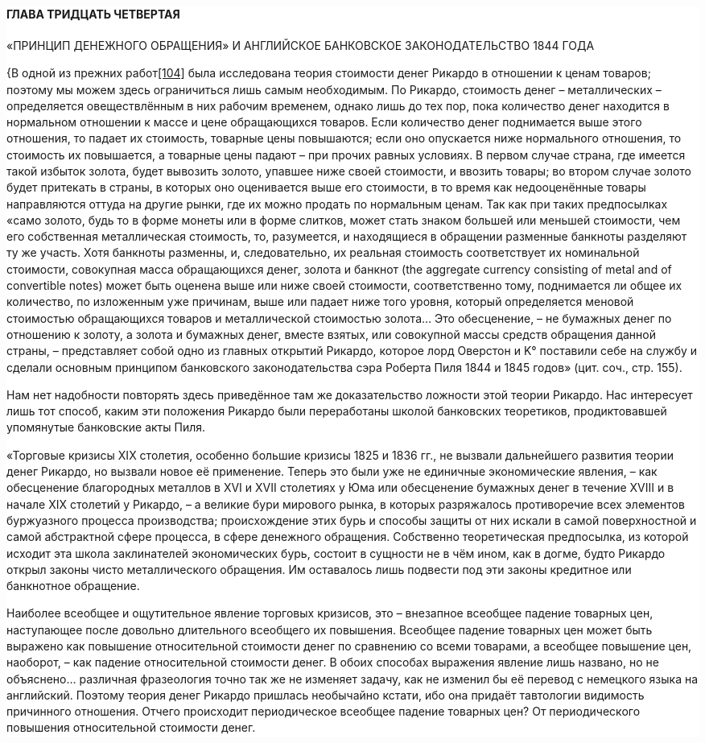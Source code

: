 #### ГЛАВА ТРИДЦАТЬ ЧЕТВЕРТАЯ  
  
«ПРИНЦИП ДЕНЕЖНОГО ОБРАЩЕНИЯ» И АНГЛИЙСКОЕ БАНКОВСКОЕ ЗАКОНОДАТЕЛЬСТВО 1844 ГОДА

{В одной из прежних работ[[104]](app://obsidian.md/contentnotes1.html#n_104) была исследована теория стоимости денег Рикардо в отношении к ценам товаров; поэтому мы можем здесь ограничиться лишь самым необходимым. По Рикардо, стоимость денег – металлических – определяется овеществлённым в них рабочим временем, однако лишь до тех пор, пока количество денег находится в нормальном отношении к массе и цене обращающихся товаров. Если количество денег поднимается выше этого отношения, то падает их стоимость, товарные цены повышаются; если оно опускается ниже нормального отношения, то стоимость их повышается, а товарные цены падают – при прочих равных условиях. В первом случае страна, где имеется такой избыток золота, будет вывозить золото, упавшее ниже своей стоимости, и ввозить товары; во втором случае золото будет притекать в страны, в которых оно оценивается выше его стоимости, в то время как недооценённые товары направляются оттуда на другие рынки, где их можно продать по нормальным ценам. Так как при таких предпосылках «само золото, будь то в форме монеты или в форме слитков, может стать знаком большей или меньшей стоимости, чем его собственная металлическая стоимость, то, разумеется, и находящиеся в обращении разменные банкноты разделяют ту же участь. Хотя банкноты разменны, и, следовательно, их реальная стоимость соответствует их номинальной стоимости, совокупная масса обращающихся денег, золота и банкнот (the aggregate currency consisting of metal and of convertible notes) может быть оценена выше или ниже своей стоимости, соответственно тому, поднимается ли общее их количество, по изложенным уже причинам, выше или падает ниже того уровня, который определяется меновой стоимостью обращающихся товаров и металлической стоимостью золота… Это обесценение, – не бумажных денег по отношению к золоту, а золота и бумажных денег, вместе взятых, или совокупной массы средств обращения данной страны, – представляет собой одно из главных открытий Рикардо, которое лорд Оверстон и K° поставили себе на службу и сделали основным принципом банковского законодательства сэра Роберта Пиля 1844 и 1845 годов» (цит. соч., стр. 155).

Нам нет надобности повторять здесь приведённое там же доказательство ложности этой теории Рикардо. Нас интересует лишь тот способ, каким эти положения Рикардо были переработаны школой банковских теоретиков, продиктовавшей упомянутые банковские акты Пиля.

«Торговые кризисы XIX столетия, особенно большие кризисы 1825 и 1836 гг., не вызвали дальнейшего развития теории денег Рикардо, но вызвали новое её применение. Теперь это были уже не единичные экономические явления, – как обесценение благородных металлов в XVI и XVII столетиях у Юма или обесценение бумажных денег в течение XVIII и в начале XIX столетий у Рикардо, – а великие бури мирового рынка, в которых разряжалось противоречие всех элементов буржуазного процесса производства; происхождение этих бурь и способы защиты от них искали в самой поверхностной и самой абстрактной сфере процесса, в сфере денежного обращения. Собственно теоретическая предпосылка, из которой исходит эта школа заклинателей экономических бурь, состоит в сущности не в чём ином, как в догме, будто Рикардо открыл законы чисто металлического обращения. Им оставалось лишь подвести под эти законы кредитное или банкнотное обращение.

Наиболее всеобщее и ощутительное явление торговых кризисов, это – внезапное всеобщее падение товарных цен, наступающее после довольно длительного всеобщего их повышения. Всеобщее падение товарных цен может быть выражено как повышение относительной стоимости денег по сравнению со всеми товарами, а всеобщее повышение цен, наоборот, – как падение относительной стоимости денег. В обоих способах выражения явление лишь названо, но не объяснено… различная фразеология точно так же не изменяет задачу, как не изменил бы её перевод с немецкого языка на английский. Поэтому теория денег Рикардо пришлась необычайно кстати, ибо она придаёт тавтологии видимость причинного отношения. Отчего происходит периодическое всеобщее падение товарных цен? От периодического повышения относительной стоимости денег.
